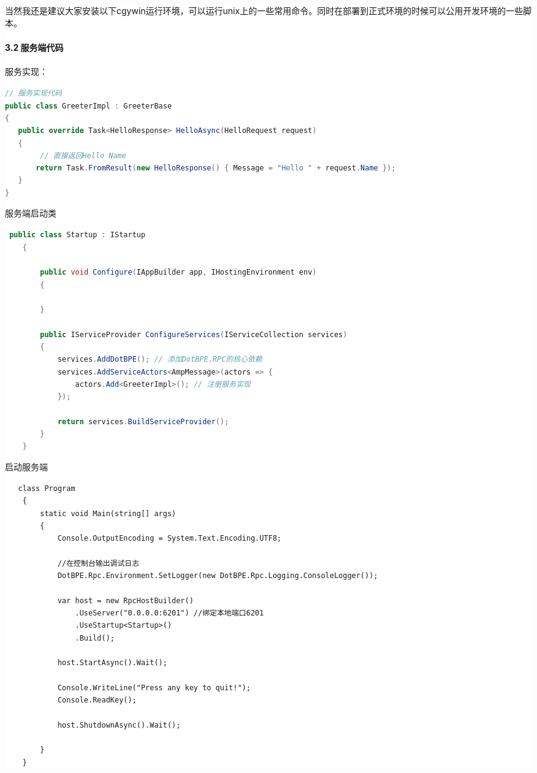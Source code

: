 当然我还是建议大家安装以下cgywin运行环境，可以运行unix上的一些常用命令。同时在部署到正式环境的时候可以公用开发环境的一些脚本。

#### 3.2 服务端代码

服务实现：

```csharp
// 服务实现代码
public class GreeterImpl : GreeterBase 
{ 
   public override Task<HelloResponse> HelloAsync(HelloRequest request)
   {
		// 直接返回Hello Name
       return Task.FromResult(new HelloResponse() { Message = "Hello " + request.Name });
   }
}
```

服务端启动类

```csharp
 public class Startup : IStartup
    {
       
        public void Configure(IAppBuilder app, IHostingEnvironment env)
        {
           
        }

        public IServiceProvider ConfigureServices(IServiceCollection services)
        {
            services.AddDotBPE(); // 添加DotBPE.RPC的核心依赖
            services.AddServiceActors<AmpMessage>(actors => {
                actors.Add<GreeterImpl>(); // 注册服务实现
            });

            return services.BuildServiceProvider();
        }
    }
```

启动服务端

```
   class Program
    {
        static void Main(string[] args)
        {
            Console.OutputEncoding = System.Text.Encoding.UTF8;

            //在控制台输出调试日志
            DotBPE.Rpc.Environment.SetLogger(new DotBPE.Rpc.Logging.ConsoleLogger());

            var host = new RpcHostBuilder()
                .UseServer("0.0.0.0:6201") //绑定本地端口6201
                .UseStartup<Startup>()
                .Build();

            host.StartAsync().Wait();

            Console.WriteLine("Press any key to quit!");
            Console.ReadKey();

            host.ShutdownAsync().Wait();

        }
    }
```